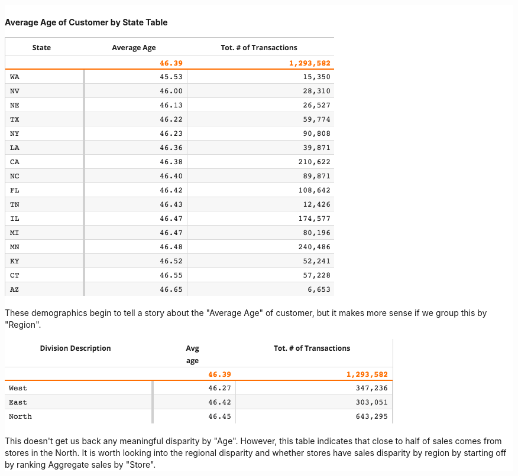 <br><b>Average Age of Customer by State Table</b></br>


![](/images/2017/12/averageagebybstateandtransationstable.png)

These demographics begin to tell a story about the "Average Age" of customer, but it makes more sense if we group this by "Region".

![](/images/2017/12/averageagebyregion.png)

This doesn't get us back any meaningful disparity by "Age". However, this table indicates that close to half of sales comes from stores in the North. It is worth looking into the regional disparity and whether stores have sales disparity by region by starting off by ranking Aggregate sales by "Store".

